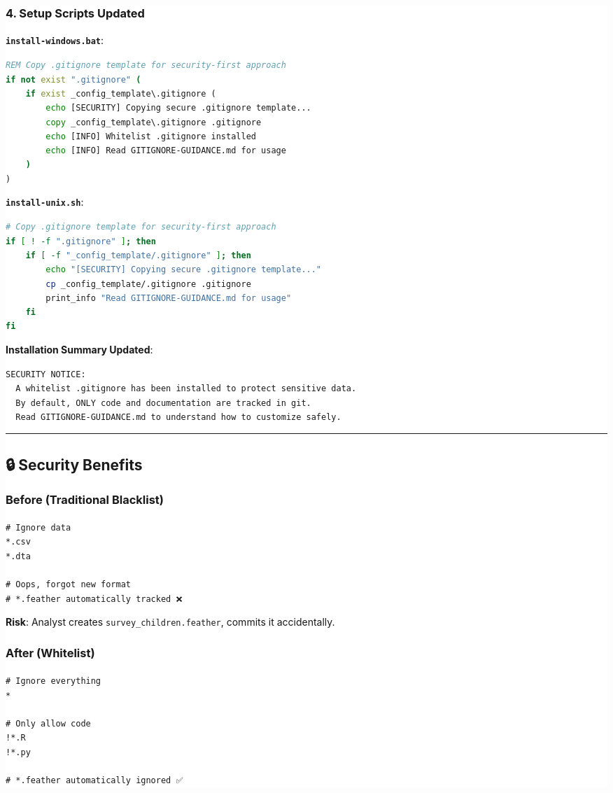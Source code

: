### 4. **Setup Scripts Updated**

**`install-windows.bat`**:
```bat
REM Copy .gitignore template for security-first approach
if not exist ".gitignore" (
    if exist _config_template\.gitignore (
        echo [SECURITY] Copying secure .gitignore template...
        copy _config_template\.gitignore .gitignore
        echo [INFO] Whitelist .gitignore installed
        echo [INFO] Read GITIGNORE-GUIDANCE.md for usage
    )
)
```

**`install-unix.sh`**:
```bash
# Copy .gitignore template for security-first approach
if [ ! -f ".gitignore" ]; then
    if [ -f "_config_template/.gitignore" ]; then
        echo "[SECURITY] Copying secure .gitignore template..."
        cp _config_template/.gitignore .gitignore
        print_info "Read GITIGNORE-GUIDANCE.md for usage"
    fi
fi
```

**Installation Summary Updated**:
```
SECURITY NOTICE:
  A whitelist .gitignore has been installed to protect sensitive data.
  By default, ONLY code and documentation are tracked in git.
  Read GITIGNORE-GUIDANCE.md to understand how to customize safely.
```

---

## 🔒 Security Benefits

### Before (Traditional Blacklist)
```gitignore
# Ignore data
*.csv
*.dta

# Oops, forgot new format
# *.feather automatically tracked ❌
```

**Risk**: Analyst creates `survey_children.feather`, commits it accidentally.

### After (Whitelist)
```gitignore
# Ignore everything
*

# Only allow code
!*.R
!*.py

# *.feather automatically ignored ✅
```
